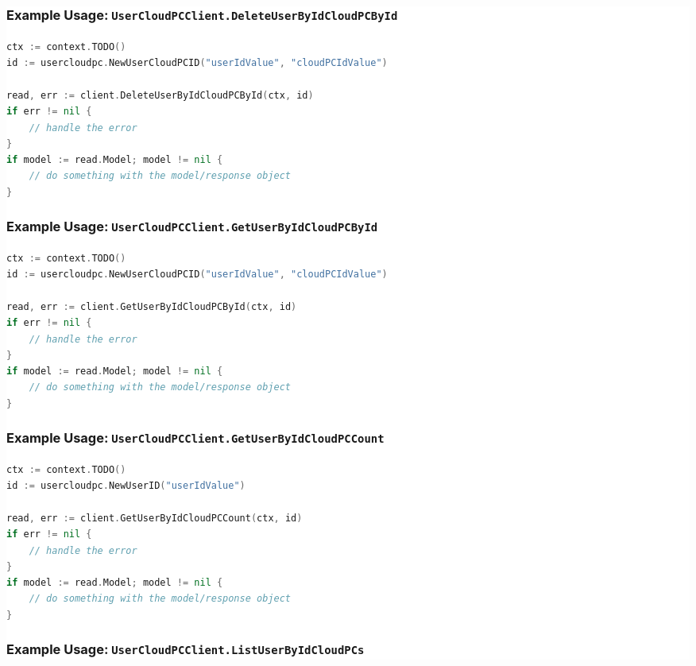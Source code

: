 
### Example Usage: `UserCloudPCClient.DeleteUserByIdCloudPCById`

```go
ctx := context.TODO()
id := usercloudpc.NewUserCloudPCID("userIdValue", "cloudPCIdValue")

read, err := client.DeleteUserByIdCloudPCById(ctx, id)
if err != nil {
	// handle the error
}
if model := read.Model; model != nil {
	// do something with the model/response object
}
```


### Example Usage: `UserCloudPCClient.GetUserByIdCloudPCById`

```go
ctx := context.TODO()
id := usercloudpc.NewUserCloudPCID("userIdValue", "cloudPCIdValue")

read, err := client.GetUserByIdCloudPCById(ctx, id)
if err != nil {
	// handle the error
}
if model := read.Model; model != nil {
	// do something with the model/response object
}
```


### Example Usage: `UserCloudPCClient.GetUserByIdCloudPCCount`

```go
ctx := context.TODO()
id := usercloudpc.NewUserID("userIdValue")

read, err := client.GetUserByIdCloudPCCount(ctx, id)
if err != nil {
	// handle the error
}
if model := read.Model; model != nil {
	// do something with the model/response object
}
```


### Example Usage: `UserCloudPCClient.ListUserByIdCloudPCs`
